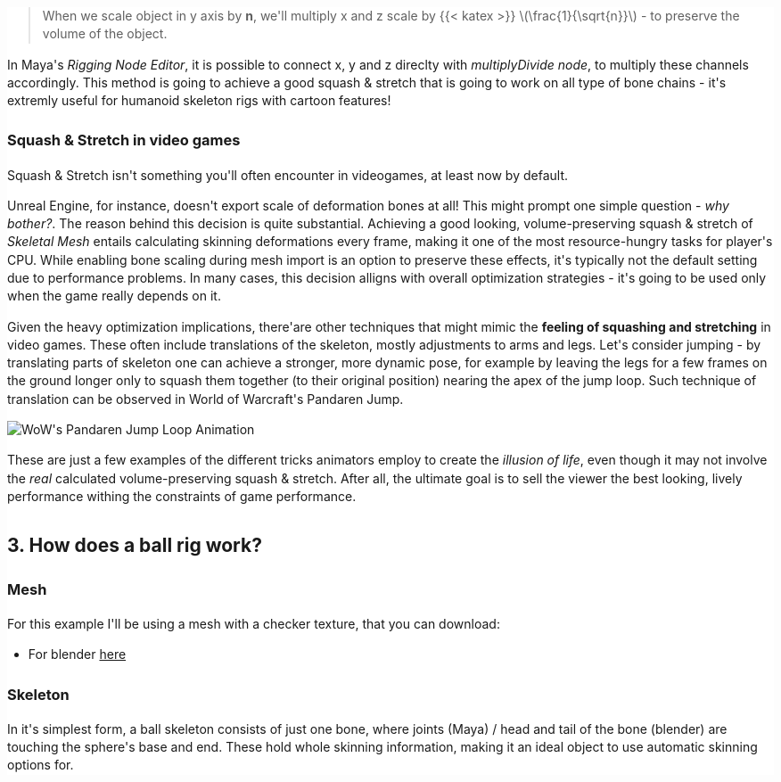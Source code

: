 >
> When we scale object in y axis by **n**, we'll multiply x and z scale by {{< katex >}} \\(\frac{1}{\sqrt{n}}\\) - to preserve the volume of the object.
>

In Maya's *Rigging Node Editor*, it is possible to connect x, y and z direclty with *multiplyDivide node*, to multiply these channels accordingly.
This method is going to achieve a good squash & stretch that is going to work on all type of bone chains - it's extremly useful for humanoid skeleton rigs with cartoon features!

### Squash & Stretch in video games

Squash & Stretch isn't something you'll often encounter in videogames, at least now by default.

Unreal Engine, for instance, doesn't export scale of deformation bones at all!
This might prompt one simple question - *why bother?*. The reason behind this decision is quite substantial. Achieving a good looking, volume-preserving
squash & stretch of *Skeletal Mesh* entails calculating skinning deformations every frame, making it one of the most resource-hungry tasks for player's CPU. While enabling bone scaling during mesh import is an option to
preserve these effects, it's typically not the default setting due to performance problems. In many cases, this decision alligns with overall optimization strategies - it's going to be used only when
the game really depends on it.

Given the heavy optimization implications, there'are other techniques that might mimic the **feeling of squashing and stretching** in video games. These often include translations of the skeleton, mostly adjustments
to arms and legs. Let's consider jumping - by translating parts of skeleton one can achieve a stronger, more dynamic pose, for example by leaving the legs for a few frames on the ground longer only to
squash them together (to their original position) nearing the apex of the jump loop. Such technique of translation can be observed in World of Warcraft's Pandaren Jump.

![WoW's Pandaren Jump Loop Animation](/images/balltheory/ballrig_theory_1.gif "Pandaren jump loop probably my favourite WoW animation")

These are just a few examples of the different tricks animators employ to create the *illusion of life*, even though it may not involve the *real* calculated volume-preserving squash & stretch. After all,
the ultimate goal is to sell the viewer the best looking, lively performance withing the constraints of game performance.

## 3. How does a ball rig work?

### Mesh

For this example I'll be using a mesh with a checker texture, that you can download:
- For blender [here](https://github.com/arahmitz/am_blender_ball_tutorial)

### Skeleton

In it's simplest form, a ball skeleton consists of just one bone, where joints (Maya) / head and tail of the bone (blender) are touching the sphere's base and end.
These hold whole skinning information, making it an ideal object to use automatic skinning options for.
